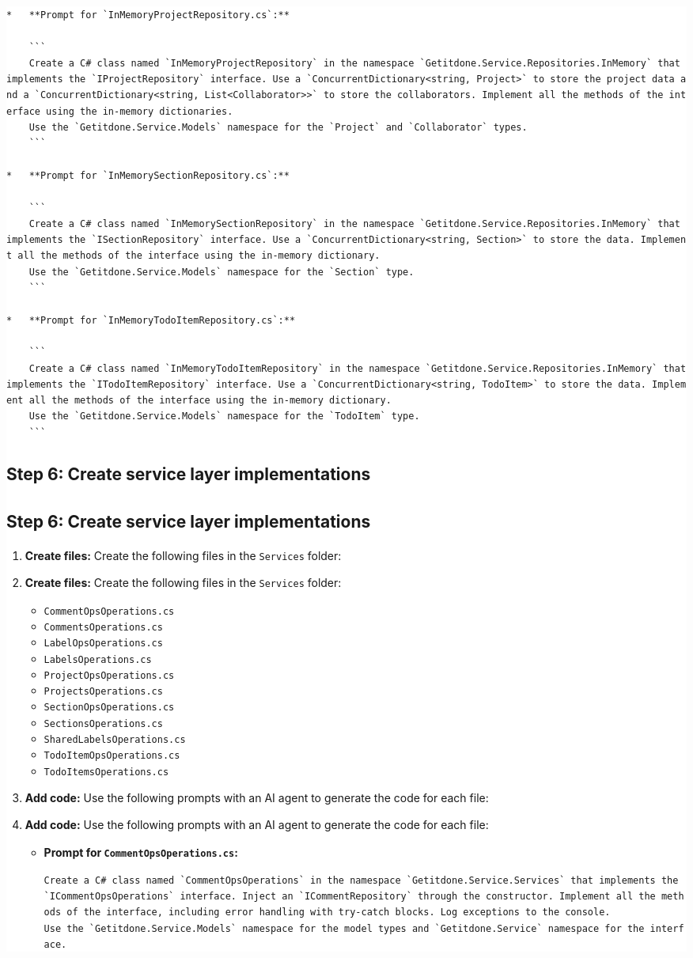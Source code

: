     *   **Prompt for `InMemoryProjectRepository.cs`:**

        ```
        Create a C# class named `InMemoryProjectRepository` in the namespace `Getitdone.Service.Repositories.InMemory` that implements the `IProjectRepository` interface. Use a `ConcurrentDictionary<string, Project>` to store the project data and a `ConcurrentDictionary<string, List<Collaborator>>` to store the collaborators. Implement all the methods of the interface using the in-memory dictionaries.
        Use the `Getitdone.Service.Models` namespace for the `Project` and `Collaborator` types.
        ```

    *   **Prompt for `InMemorySectionRepository.cs`:**

        ```
        Create a C# class named `InMemorySectionRepository` in the namespace `Getitdone.Service.Repositories.InMemory` that implements the `ISectionRepository` interface. Use a `ConcurrentDictionary<string, Section>` to store the data. Implement all the methods of the interface using the in-memory dictionary.
        Use the `Getitdone.Service.Models` namespace for the `Section` type.
        ```

    *   **Prompt for `InMemoryTodoItemRepository.cs`:**

        ```
        Create a C# class named `InMemoryTodoItemRepository` in the namespace `Getitdone.Service.Repositories.InMemory` that implements the `ITodoItemRepository` interface. Use a `ConcurrentDictionary<string, TodoItem>` to store the data. Implement all the methods of the interface using the in-memory dictionary.
        Use the `Getitdone.Service.Models` namespace for the `TodoItem` type.
        ```

## Step 6: Create service layer implementations
## Step 6: Create service layer implementations

1.  **Create files:** Create the following files in the `Services` folder:
1.  **Create files:** Create the following files in the `Services` folder:
    *   `CommentOpsOperations.cs`
    *   `CommentsOperations.cs`
    *   `LabelOpsOperations.cs`
    *   `LabelsOperations.cs`
    *   `ProjectOpsOperations.cs`
    *   `ProjectsOperations.cs`
    *   `SectionOpsOperations.cs`
    *   `SectionsOperations.cs`
    *   `SharedLabelsOperations.cs`
    *   `TodoItemOpsOperations.cs`
    *   `TodoItemsOperations.cs`
2.  **Add code:** Use the following prompts with an AI agent to generate the code for each file:
2.  **Add code:** Use the following prompts with an AI agent to generate the code for each file:

    *   **Prompt for `CommentOpsOperations.cs`:**

        ```
        Create a C# class named `CommentOpsOperations` in the namespace `Getitdone.Service.Services` that implements the `ICommentOpsOperations` interface. Inject an `ICommentRepository` through the constructor. Implement all the methods of the interface, including error handling with try-catch blocks. Log exceptions to the console.
        Use the `Getitdone.Service.Models` namespace for the model types and `Getitdone.Service` namespace for the interface.
        ```
